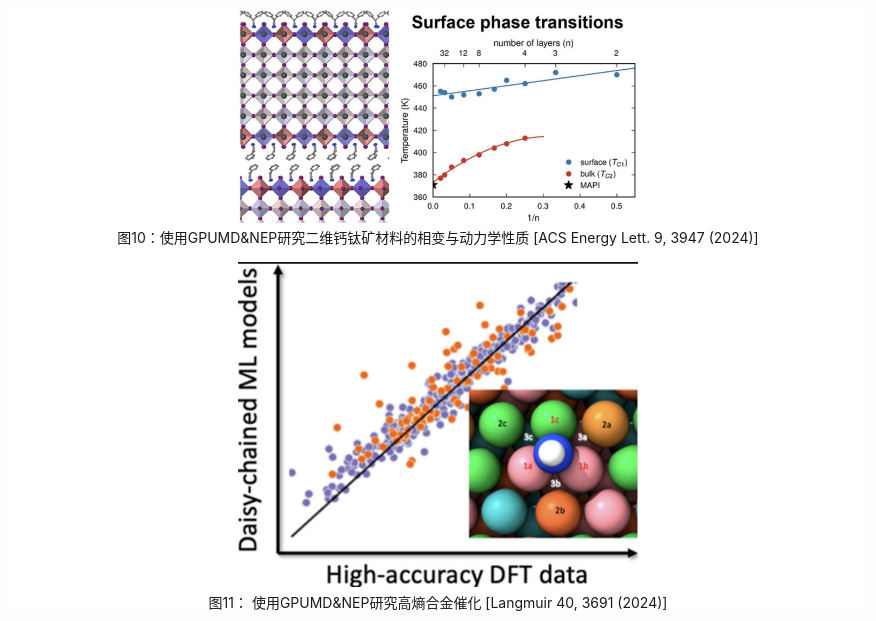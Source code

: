 <figure>
    <div style="text-align: center;">
    <img src="https://github.com/Yanzhou-Wang/wechat-publicAccount-pict/blob/main/240820_gpumd-onlineTrainCourse-1st/fig10.png?raw=true"  width="400">
    <figcaption> 图10：使用GPUMD&NEP研究二维钙钛矿材料的相变与动力学性质 
[ACS Energy Lett. 9, 3947 (2024)] </figcaption>
    </div>
</figure>

<figure>
    <div style="text-align: center;">
    <img src="https://github.com/Yanzhou-Wang/wechat-publicAccount-pict/blob/main/240820_gpumd-onlineTrainCourse-1st/fig11.png?raw=true"  width="400">
    <figcaption> 图11： 使用GPUMD&NEP研究高熵合金催化 [Langmuir 40, 3691 (2024)] </figcaption>
    </div>
</figure>
